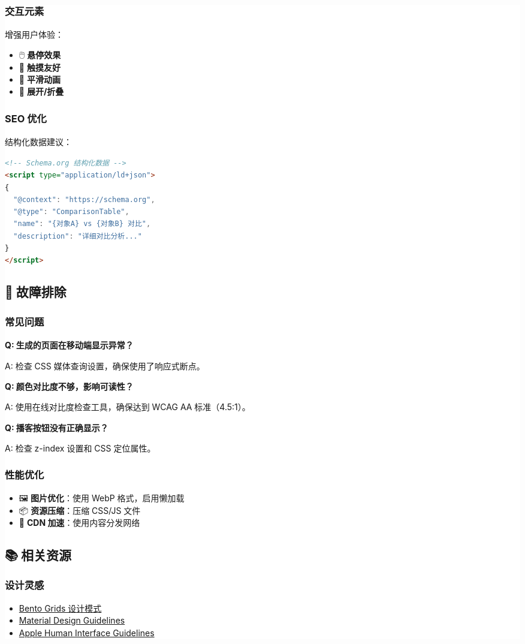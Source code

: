 ### 交互元素

增强用户体验：

- 🖱️ **悬停效果**
- 📱 **触摸友好**
- 🔄 **平滑动画**
- 📖 **展开/折叠**

### SEO 优化

结构化数据建议：

```html
<!-- Schema.org 结构化数据 -->
<script type="application/ld+json">
{
  "@context": "https://schema.org",
  "@type": "ComparisonTable",
  "name": "{对象A} vs {对象B} 对比",
  "description": "详细对比分析..."
}
</script>
```

## 🔧 故障排除

### 常见问题

**Q: 生成的页面在移动端显示异常？**

A: 检查 CSS 媒体查询设置，确保使用了响应式断点。

**Q: 颜色对比度不够，影响可读性？**

A: 使用在线对比度检查工具，确保达到 WCAG AA 标准（4.5:1）。

**Q: 播客按钮没有正确显示？**

A: 检查 z-index 设置和 CSS 定位属性。

### 性能优化

- 🖼️ **图片优化**：使用 WebP 格式，启用懒加载
- 📦 **资源压缩**：压缩 CSS/JS 文件
- 🚀 **CDN 加速**：使用内容分发网络

## 📚 相关资源

### 设计灵感

- [Bento Grids 设计模式](https://bentogrids.com)
- [Material Design Guidelines](https://m3.material.io/)
- [Apple Human Interface Guidelines](https://developer.apple.com/design/human-interface-guidelines/)
